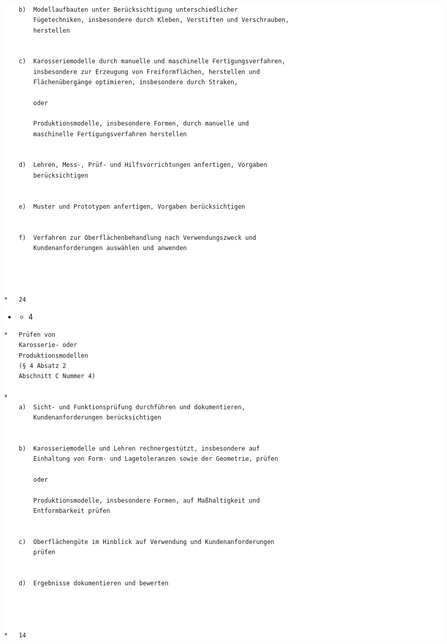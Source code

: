 
        b)  Modellaufbauten unter Berücksichtigung unterschiedlicher
            Fügetechniken, insbesondere durch Kleben, Verstiften und Verschrauben,
            herstellen


        c)  Karosseriemodelle durch manuelle und maschinelle Fertigungsverfahren,
            insbesondere zur Erzeugung von Freiformflächen, herstellen und
            Flächenübergänge optimieren, insbesondere durch Straken,

            oder

            Produktionsmodelle, insbesondere Formen, durch manuelle und
            maschinelle Fertigungsverfahren herstellen


        d)  Lehren, Mess-, Prüf- und Hilfsvorrichtungen anfertigen, Vorgaben
            berücksichtigen


        e)  Muster und Prototypen anfertigen, Vorgaben berücksichtigen


        f)  Verfahren zur Oberflächenbehandlung nach Verwendungszweck und
            Kundenanforderungen auswählen und anwenden




    *   24


*    *   4

    *   Prüfen von
        Karosserie- oder
        Produktionsmodellen
        (§ 4 Absatz 2
        Abschnitt C Nummer 4)

    *
        a)  Sicht- und Funktionsprüfung durchführen und dokumentieren,
            Kundenanforderungen berücksichtigen


        b)  Karosseriemodelle und Lehren rechnergestützt, insbesondere auf
            Einhaltung von Form- und Lagetoleranzen sowie der Geometrie, prüfen

            oder

            Produktionsmodelle, insbesondere Formen, auf Maßhaltigkeit und
            Entformbarkeit prüfen


        c)  Oberflächengüte im Hinblick auf Verwendung und Kundenanforderungen
            prüfen


        d)  Ergebnisse dokumentieren und bewerten




    *   14
